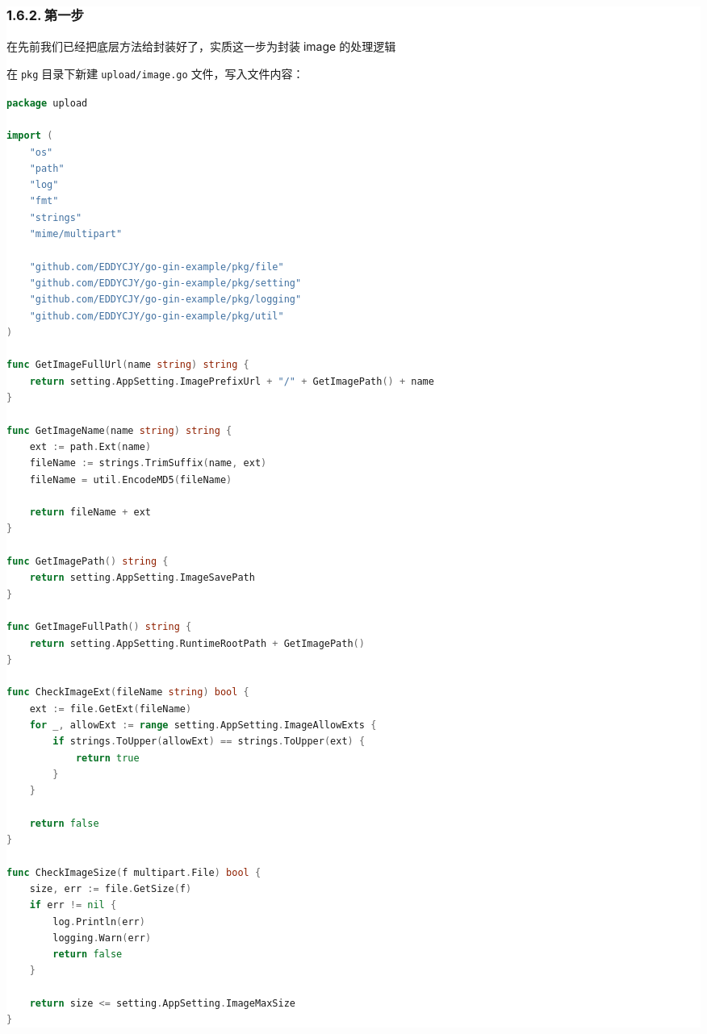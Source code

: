### 1.6.2. 第一步

在先前我们已经把底层方法给封装好了，实质这一步为封装 image 的处理逻辑

在 `pkg` 目录下新建 `upload/image.go` 文件，写入文件内容：

```go
package upload

import (
	"os"
	"path"
	"log"
	"fmt"
	"strings"
	"mime/multipart"

	"github.com/EDDYCJY/go-gin-example/pkg/file"
	"github.com/EDDYCJY/go-gin-example/pkg/setting"
	"github.com/EDDYCJY/go-gin-example/pkg/logging"
	"github.com/EDDYCJY/go-gin-example/pkg/util"
)

func GetImageFullUrl(name string) string {
	return setting.AppSetting.ImagePrefixUrl + "/" + GetImagePath() + name
}

func GetImageName(name string) string {
	ext := path.Ext(name)
	fileName := strings.TrimSuffix(name, ext)
	fileName = util.EncodeMD5(fileName)

	return fileName + ext
}

func GetImagePath() string {
	return setting.AppSetting.ImageSavePath
}

func GetImageFullPath() string {
	return setting.AppSetting.RuntimeRootPath + GetImagePath()
}

func CheckImageExt(fileName string) bool {
	ext := file.GetExt(fileName)
	for _, allowExt := range setting.AppSetting.ImageAllowExts {
		if strings.ToUpper(allowExt) == strings.ToUpper(ext) {
			return true
		}
	}

	return false
}

func CheckImageSize(f multipart.File) bool {
	size, err := file.GetSize(f)
	if err != nil {
		log.Println(err)
		logging.Warn(err)
		return false
	}

	return size <= setting.AppSetting.ImageMaxSize
}
```